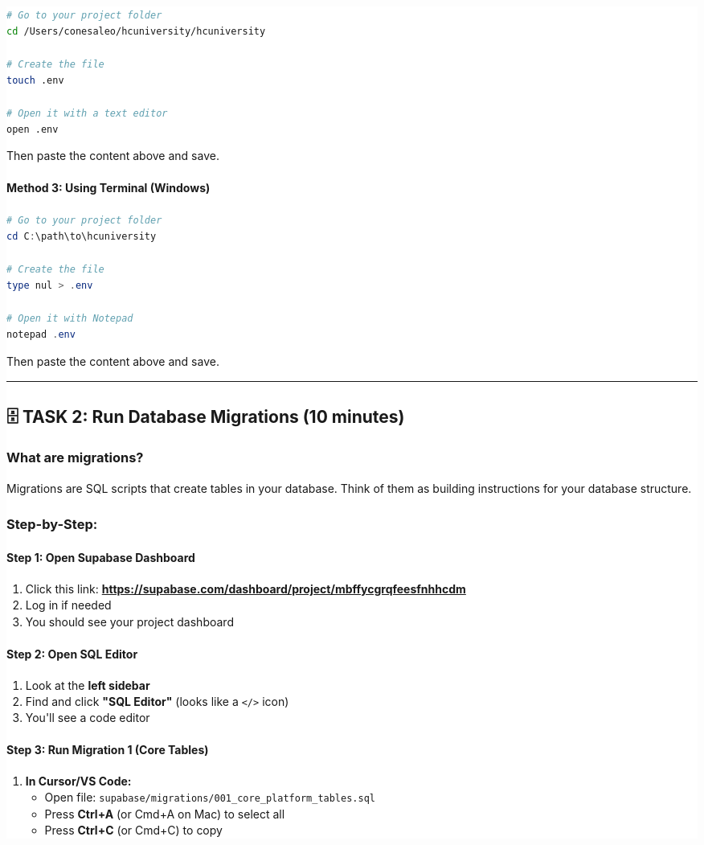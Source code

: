 ```bash
# Go to your project folder
cd /Users/conesaleo/hcuniversity/hcuniversity

# Create the file
touch .env

# Open it with a text editor
open .env
```

Then paste the content above and save.

#### Method 3: Using Terminal (Windows)

```powershell
# Go to your project folder
cd C:\path\to\hcuniversity

# Create the file
type nul > .env

# Open it with Notepad
notepad .env
```

Then paste the content above and save.

---

## 🗄️ TASK 2: Run Database Migrations (10 minutes)

### What are migrations?
Migrations are SQL scripts that create tables in your database. Think of them as building instructions for your database structure.

### Step-by-Step:

#### Step 1: Open Supabase Dashboard

1. Click this link: **https://supabase.com/dashboard/project/mbffycgrqfeesfnhhcdm**
2. Log in if needed
3. You should see your project dashboard

#### Step 2: Open SQL Editor

1. Look at the **left sidebar**
2. Find and click **"SQL Editor"** (looks like a `</>` icon)
3. You'll see a code editor

#### Step 3: Run Migration 1 (Core Tables)

1. **In Cursor/VS Code:**
   - Open file: `supabase/migrations/001_core_platform_tables.sql`
   - Press **Ctrl+A** (or Cmd+A on Mac) to select all
   - Press **Ctrl+C** (or Cmd+C) to copy
